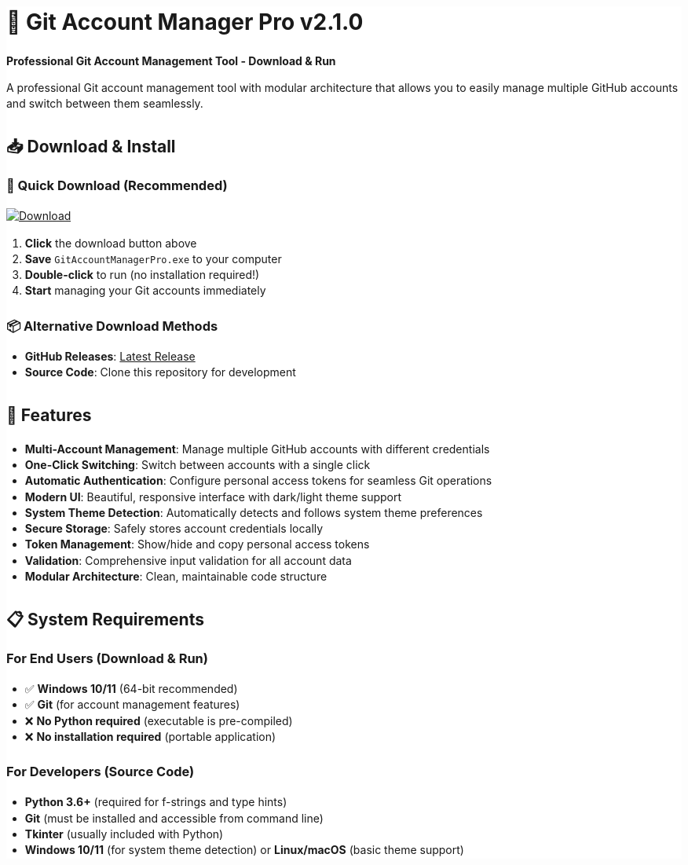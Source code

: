 # 🚀 Git Account Manager Pro v2.1.0

**Professional Git Account Management Tool - Download & Run**

A professional Git account management tool with modular architecture that allows you to easily manage multiple GitHub accounts and switch between them seamlessly.

## 📥 **Download & Install**

### **🎯 Quick Download (Recommended)**
[![Download](https://img.shields.io/badge/Download-GitAccountManagerPro.exe-blue?style=for-the-badge&logo=download)](https://github.com/your-username/git-account-manager-pro/releases/latest/download/GitAccountManagerPro.exe)

1. **Click** the download button above
2. **Save** `GitAccountManagerPro.exe` to your computer
3. **Double-click** to run (no installation required!)
4. **Start** managing your Git accounts immediately

### **📦 Alternative Download Methods**
- **GitHub Releases**: [Latest Release](https://github.com/your-username/git-account-manager-pro/releases/latest)
- **Source Code**: Clone this repository for development

## 🚀 Features

- **Multi-Account Management**: Manage multiple GitHub accounts with different credentials
- **One-Click Switching**: Switch between accounts with a single click
- **Automatic Authentication**: Configure personal access tokens for seamless Git operations
- **Modern UI**: Beautiful, responsive interface with dark/light theme support
- **System Theme Detection**: Automatically detects and follows system theme preferences
- **Secure Storage**: Safely stores account credentials locally
- **Token Management**: Show/hide and copy personal access tokens
- **Validation**: Comprehensive input validation for all account data
- **Modular Architecture**: Clean, maintainable code structure

## 📋 System Requirements

### **For End Users (Download & Run)**
- ✅ **Windows 10/11** (64-bit recommended)
- ✅ **Git** (for account management features)
- ❌ **No Python required** (executable is pre-compiled)
- ❌ **No installation required** (portable application)

### **For Developers (Source Code)**
- **Python 3.6+** (required for f-strings and type hints)
- **Git** (must be installed and accessible from command line)
- **Tkinter** (usually included with Python)
- **Windows 10/11** (for system theme detection) or **Linux/macOS** (basic theme support)
